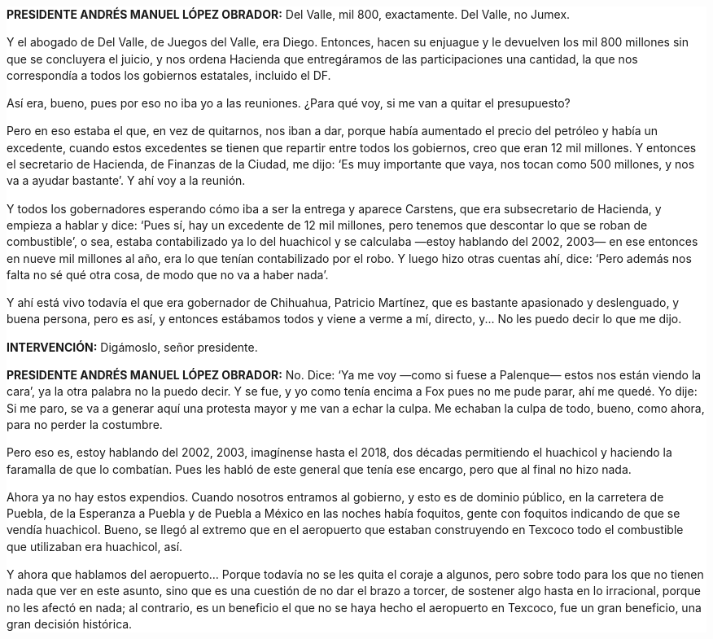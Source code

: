 **PRESIDENTE ANDRÉS MANUEL LÓPEZ OBRADOR:** Del Valle, mil 800, exactamente.
Del Valle, no Jumex.

Y el abogado de Del Valle, de Juegos del Valle, era Diego. Entonces, hacen su
enjuague y le devuelven los mil 800 millones sin que se concluyera el juicio,
y nos ordena Hacienda que entregáramos de las participaciones una cantidad, la
que nos correspondía a todos los gobiernos estatales, incluido el DF.

Así era, bueno, pues por eso no iba yo a las reuniones. ¿Para qué voy, si me
van a quitar el presupuesto?

Pero en eso estaba el que, en vez de quitarnos, nos iban a dar, porque había
aumentado el precio del petróleo y había un excedente, cuando estos excedentes
se tienen que repartir entre todos los gobiernos, creo que eran 12 mil
millones. Y entonces el secretario de Hacienda, de Finanzas de la Ciudad, me
dijo: ‘Es muy importante que vaya, nos tocan como 500 millones, y nos va a
ayudar bastante’. Y ahí voy a la reunión.

Y todos los gobernadores esperando cómo iba a ser la entrega y aparece
Carstens, que era subsecretario de Hacienda, y empieza a hablar y dice: ‘Pues
sí, hay un excedente de 12 mil millones, pero tenemos que descontar lo que se
roban de combustible’, o sea, estaba contabilizado ya lo del huachicol y se
calculaba —estoy hablando del 2002, 2003— en ese entonces en nueve mil
millones al año, era lo que tenían contabilizado por el robo. Y luego hizo
otras cuentas ahí, dice: ‘Pero además nos falta no sé qué otra cosa, de modo
que no va a haber nada’.

Y ahí está vivo todavía el que era gobernador de Chihuahua, Patricio Martínez,
que es bastante apasionado y deslenguado, y buena persona, pero es así, y
entonces estábamos todos y viene a verme a mí, directo, y... No les puedo
decir lo que me dijo.

**INTERVENCIÓN:** Digámoslo, señor presidente.

**PRESIDENTE ANDRÉS MANUEL LÓPEZ OBRADOR:** No. Dice: ‘Ya me voy ―como si
fuese a Palenque― estos nos están viendo la cara’, ya la otra palabra no la
puedo decir. Y se fue, y yo como tenía encima a Fox pues no me pude parar, ahí
me quedé. Yo dije: Si me paro, se va a generar aquí una protesta mayor y me
van a echar la culpa. Me echaban la culpa de todo, bueno, como ahora, para no
perder la costumbre.

Pero eso es, estoy hablando del 2002, 2003, imagínense hasta el 2018, dos
décadas permitiendo el huachicol y haciendo la faramalla de que lo combatían.
Pues les habló de este general que tenía ese encargo, pero que al final no
hizo nada.

Ahora ya no hay estos expendios. Cuando nosotros entramos al gobierno, y esto
es de dominio público, en la carretera de Puebla, de la Esperanza a Puebla y
de Puebla a México en las noches había foquitos, gente con foquitos indicando
de que se vendía huachicol. Bueno, se llegó al extremo que en el aeropuerto
que estaban construyendo en Texcoco todo el combustible que utilizaban era
huachicol, así.

Y ahora que hablamos del aeropuerto… Porque todavía no se les quita el coraje
a algunos, pero sobre todo para los que no tienen nada que ver en este asunto,
sino que es una cuestión de no dar el brazo a torcer, de sostener algo hasta
en lo irracional, porque no les afectó en nada; al contrario, es un beneficio
el que no se haya hecho el aeropuerto en Texcoco, fue un gran beneficio, una
gran decisión histórica.

